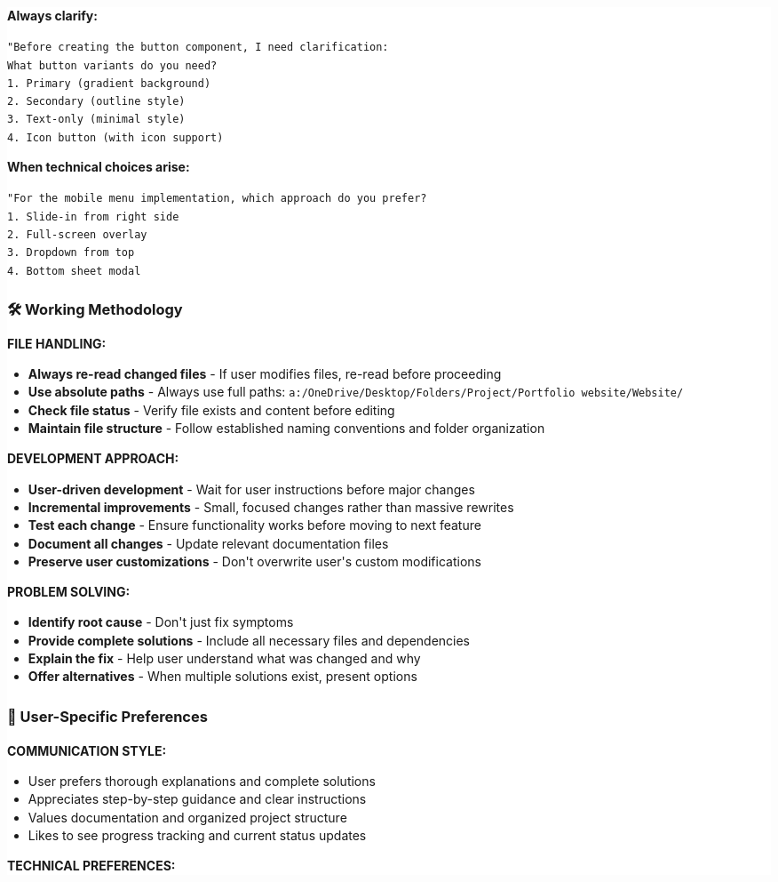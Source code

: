 **Always clarify:**

```
"Before creating the button component, I need clarification:
What button variants do you need?
1. Primary (gradient background)
2. Secondary (outline style)
3. Text-only (minimal style)
4. Icon button (with icon support)
```

**When technical choices arise:**

```
"For the mobile menu implementation, which approach do you prefer?
1. Slide-in from right side
2. Full-screen overlay
3. Dropdown from top
4. Bottom sheet modal
```

### **🛠️ Working Methodology**

**FILE HANDLING:**

- **Always re-read changed files** - If user modifies files, re-read before proceeding
- **Use absolute paths** - Always use full paths: `a:/OneDrive/Desktop/Folders/Project/Portfolio website/Website/`
- **Check file status** - Verify file exists and content before editing
- **Maintain file structure** - Follow established naming conventions and folder organization

**DEVELOPMENT APPROACH:**

- **User-driven development** - Wait for user instructions before major changes
- **Incremental improvements** - Small, focused changes rather than massive rewrites
- **Test each change** - Ensure functionality works before moving to next feature
- **Document all changes** - Update relevant documentation files
- **Preserve user customizations** - Don't overwrite user's custom modifications

**PROBLEM SOLVING:**

- **Identify root cause** - Don't just fix symptoms
- **Provide complete solutions** - Include all necessary files and dependencies
- **Explain the fix** - Help user understand what was changed and why
- **Offer alternatives** - When multiple solutions exist, present options

### **👤 User-Specific Preferences**

**COMMUNICATION STYLE:**

- User prefers thorough explanations and complete solutions
- Appreciates step-by-step guidance and clear instructions
- Values documentation and organized project structure
- Likes to see progress tracking and current status updates

**TECHNICAL PREFERENCES:**
